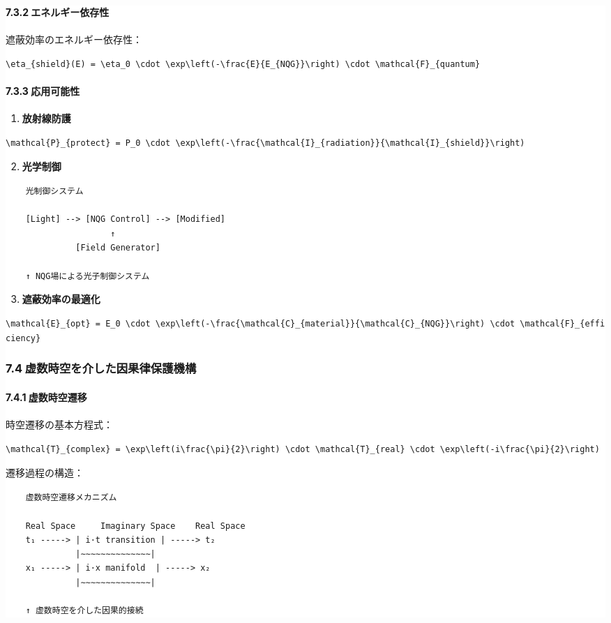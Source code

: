 #### 7.3.2 エネルギー依存性

遮蔽効率のエネルギー依存性：

```
\eta_{shield}(E) = \eta_0 \cdot \exp\left(-\frac{E}{E_{NQG}}\right) \cdot \mathcal{F}_{quantum}
```

#### 7.3.3 応用可能性

1. **放射線防護**
```
\mathcal{P}_{protect} = P_0 \cdot \exp\left(-\frac{\mathcal{I}_{radiation}}{\mathcal{I}_{shield}}\right)
```

2. **光学制御**
```ascii
    光制御システム
    
    [Light] --> [NQG Control] --> [Modified]
                     ↑
              [Field Generator]

    ↑ NQG場による光子制御システム
```

3. **遮蔽効率の最適化**
```
\mathcal{E}_{opt} = E_0 \cdot \exp\left(-\frac{\mathcal{C}_{material}}{\mathcal{C}_{NQG}}\right) \cdot \mathcal{F}_{efficiency}
```

### 7.4 虚数時空を介した因果律保護機構

#### 7.4.1 虚数時空遷移

時空遷移の基本方程式：

```
\mathcal{T}_{complex} = \exp\left(i\frac{\pi}{2}\right) \cdot \mathcal{T}_{real} \cdot \exp\left(-i\frac{\pi}{2}\right)
```

遷移過程の構造：

```ascii
    虚数時空遷移メカニズム
    
    Real Space     Imaginary Space    Real Space
    t₁ -----> | i·t transition | -----> t₂
              |∼∼∼∼∼∼∼∼∼∼∼∼∼∼|
    x₁ -----> | i·x manifold  | -----> x₂
              |∼∼∼∼∼∼∼∼∼∼∼∼∼∼|
    
    ↑ 虚数時空を介した因果的接続
```

